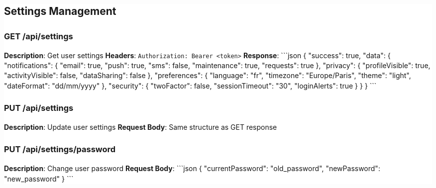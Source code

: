 ## Settings Management

### GET /api/settings
**Description**: Get user settings
**Headers**: `Authorization: Bearer <token>`
**Response**:
\`\`\`json
{
  "success": true,
  "data": {
    "notifications": {
      "email": true,
      "push": true,
      "sms": false,
      "maintenance": true,
      "requests": true
    },
    "privacy": {
      "profileVisible": true,
      "activityVisible": false,
      "dataSharing": false
    },
    "preferences": {
      "language": "fr",
      "timezone": "Europe/Paris",
      "theme": "light",
      "dateFormat": "dd/mm/yyyy"
    },
    "security": {
      "twoFactor": false,
      "sessionTimeout": "30",
      "loginAlerts": true
    }
  }
}
\`\`\`

### PUT /api/settings
**Description**: Update user settings
**Request Body**: Same structure as GET response

### PUT /api/settings/password
**Description**: Change user password
**Request Body**:
\`\`\`json
{
  "currentPassword": "old_password",
  "newPassword": "new_password"
}
\`\`\`
